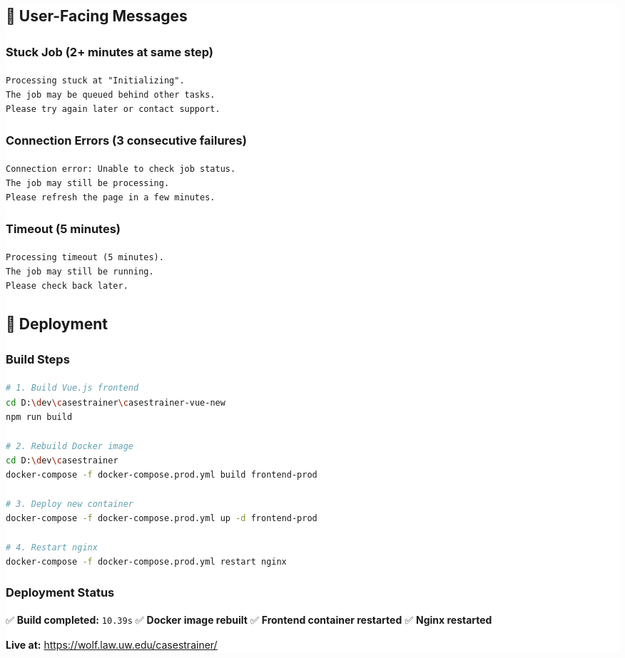 ## 🎯 User-Facing Messages

### Stuck Job (2+ minutes at same step)
```
Processing stuck at "Initializing". 
The job may be queued behind other tasks. 
Please try again later or contact support.
```

### Connection Errors (3 consecutive failures)
```
Connection error: Unable to check job status. 
The job may still be processing. 
Please refresh the page in a few minutes.
```

### Timeout (5 minutes)
```
Processing timeout (5 minutes). 
The job may still be running. 
Please check back later.
```

## 🚀 Deployment

### Build Steps

```bash
# 1. Build Vue.js frontend
cd D:\dev\casestrainer\casestrainer-vue-new
npm run build

# 2. Rebuild Docker image
cd D:\dev\casestrainer
docker-compose -f docker-compose.prod.yml build frontend-prod

# 3. Deploy new container
docker-compose -f docker-compose.prod.yml up -d frontend-prod

# 4. Restart nginx
docker-compose -f docker-compose.prod.yml restart nginx
```

### Deployment Status

✅ **Build completed:** `10.39s`
✅ **Docker image rebuilt**
✅ **Frontend container restarted**
✅ **Nginx restarted**

**Live at:** https://wolf.law.uw.edu/casestrainer/

